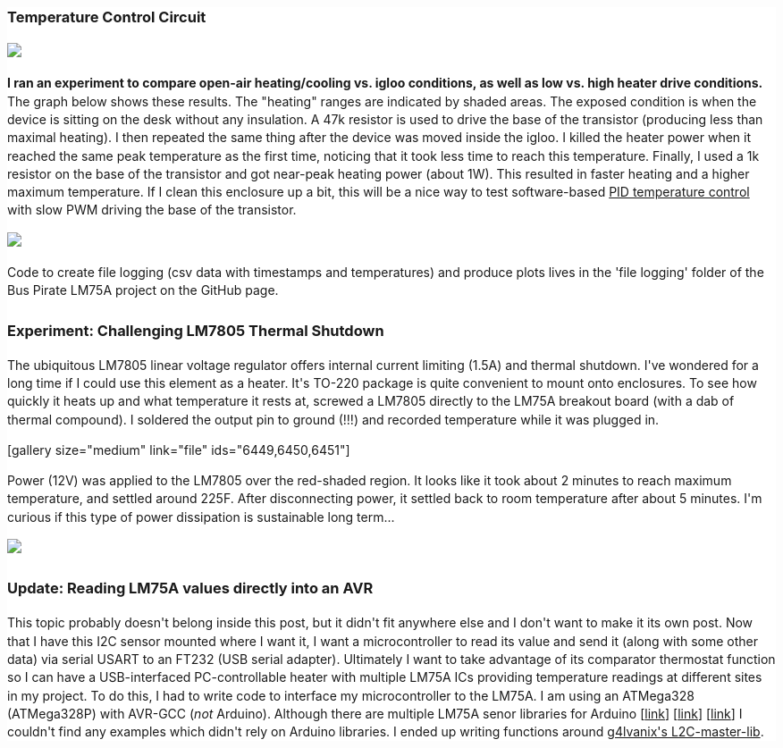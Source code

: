 </div>

### Temperature Control Circuit
<div class="text-center img-border">

![](https://swharden.com/static/2017/02/04/File_007.jpeg)

</div>

__I ran an experiment to compare open-air heating/cooling vs. igloo conditions, as well as low vs. high heater drive conditions.__ The graph below shows these results. The "heating" ranges are indicated by shaded areas. The exposed condition is when the device is sitting on the desk without any insulation. A 47k resistor is used to drive the base of the transistor (producing less than maximal heating). I then repeated the same thing after the device was moved inside the igloo. I killed the heater power when it reached the same peak temperature as the first time, noticing that it took less time to reach this temperature. Finally, I used a 1k resistor on the base of the transistor and got near-peak heating power (about 1W). This resulted in faster heating and a higher maximum temperature. If I clean this enclosure up a bit, this will be a nice way to test software-based [PID temperature control](https://en.wikipedia.org/wiki/PID_controller) with slow PWM driving the base of the transistor.

<div class="text-center">

![](https://swharden.com/static/2017/02/04/experiment2.png)

</div>

Code to create file logging (csv data with timestamps and temperatures) and produce plots lives in the 'file logging' folder of the Bus Pirate LM75A project on the GitHub page.

### __Experiment: Challenging LM7805 Thermal Shutdown__

The ubiquitous LM7805 linear voltage regulator offers internal current limiting (1.5A) and thermal shutdown. I've wondered for a long time if I could use this element as a heater. It's TO-220 package is quite convenient to mount onto enclosures. To see how quickly it heats up and what temperature it rests at, screwed a LM7805 directly to the LM75A breakout board (with a dab of thermal compound). I soldered the output pin to ground (!!!) and recorded temperature while it was plugged in.

[gallery size="medium" link="file" ids="6449,6450,6451"]

Power (12V) was applied to the LM7805 over the red-shaded region. It looks like it took about 2 minutes to reach maximum temperature, and settled around 225F. After disconnecting power, it settled back to room temperature after about 5 minutes. I'm curious if this type of power dissipation is sustainable long term...

<div class="text-center">

![](https://swharden.com/static/2017/02/04/data.png)

</div>

### Update: Reading LM75A values directly into an AVR

This topic probably doesn't belong inside this post, but it didn't fit anywhere else and I don't want to make it its own post. Now that I have this I2C sensor mounted where I want it, I want a microcontroller to read its value and send it (along with some other data) via serial USART to an FT232 (USB serial adapter). Ultimately I want to take advantage of its comparator thermostat function so I can have a USB-interfaced PC-controllable heater with multiple LM75A ICs providing temperature readings at different sites in my project. To do this, I had to write code to interface my microcontroller to the LM75A. I am using an ATMega328 (ATMega328P) with AVR-GCC (_not_ Arduino). Although there are multiple LM75A senor libraries for Arduino [[link](https://github.com/QuentinCG/Arduino-LM75A-Temperature-Sensor-Library)] [[link](https://github.com/thefekete/LM75)] [[link](https://piandmore.wordpress.com/2016/09/21/arduino-and-lm75a/)] I couldn't find any examples which didn't rely on Arduino libraries. I ended up writing functions around [g4lvanix's L2C-master-lib](https://github.com/g4lvanix/I2C-master-lib).
